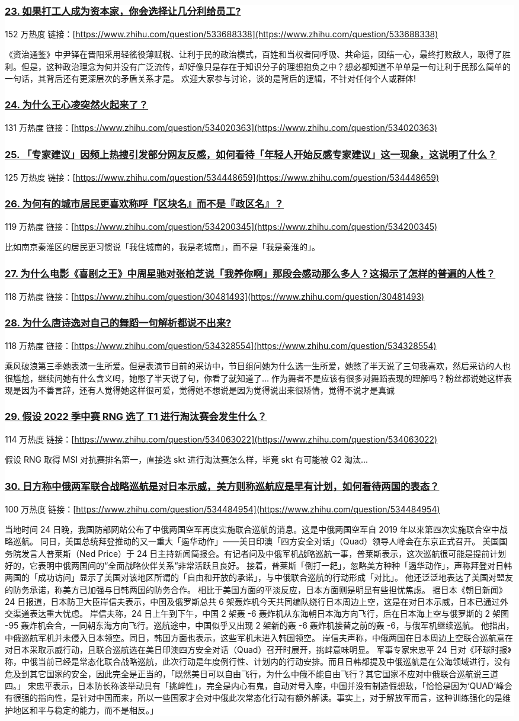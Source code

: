 ### [23. 如果打工人成为资本家，你会选择让几分利给员工?](https://www.zhihu.com/question/533688338)
152 万热度 链接：[https://www.zhihu.com/question/533688338](https://www.zhihu.com/question/533688338)

《资治通鉴》中尹铎在晋阳采用轻徭役薄赋税、让利于民的政治模式，百姓和当权者同呼吸、共命运，团结一心，最终打败敌人，取得了胜利。但是，这种政治理念为何并没有广泛流传，却好像只是存在于知识分子的理想抱负之中？想必都知道不单单是一句让利于民那么简单的一句话，其背后还有更深层次的矛盾关系才是。 欢迎大家参与讨论，谈的是背后的逻辑，不针对任何个人或群体!

### [24. 为什么王心凌突然火起来了？](https://www.zhihu.com/question/534020363)
131 万热度 链接：[https://www.zhihu.com/question/534020363](https://www.zhihu.com/question/534020363)



### [25. 「专家建议」因频上热搜引发部分网友反感，如何看待「年轻人开始反感专家建议」这一现象，这说明了什么？](https://www.zhihu.com/question/534448659)
125 万热度 链接：[https://www.zhihu.com/question/534448659](https://www.zhihu.com/question/534448659)



### [26. 为何有的城市居民更喜欢称呼『区块名』而不是『政区名』？](https://www.zhihu.com/question/534200345)
119 万热度 链接：[https://www.zhihu.com/question/534200345](https://www.zhihu.com/question/534200345)

比如南京秦淮区的居民更习惯说「我住城南的，我是老城南」，而不是「我是秦淮的」。

### [27. 为什么电影《喜剧之王》中周星驰对张柏芝说「我养你啊」那段会感动那么多人？这揭示了怎样的普遍的人性？](https://www.zhihu.com/question/30481493)
118 万热度 链接：[https://www.zhihu.com/question/30481493](https://www.zhihu.com/question/30481493)



### [28. 为什么唐诗逸对自己的舞蹈一句解析都说不出来?](https://www.zhihu.com/question/534328554)
118 万热度 链接：[https://www.zhihu.com/question/534328554](https://www.zhihu.com/question/534328554)

乘风破浪第三季她表演一生所爱。但是表演节目前的采访中，节目组问她为什么选一生所爱，她憋了半天说了三句我喜欢，然后采访的人也很尴尬，继续问她有什么含义吗，她憋了半天说了句，你看了就知道了… 作为舞者不是应该有很多对舞蹈表现的理解吗？粉丝都说她这样表现是因为不善言辞，还有人觉得她这样很可爱，觉得她不想说是因为觉得说出来很矫情，觉得不说才是真诚

### [29. 假设 2022 季中赛 RNG 选了 T1 进行淘汰赛会发生什么？](https://www.zhihu.com/question/534063022)
114 万热度 链接：[https://www.zhihu.com/question/534063022](https://www.zhihu.com/question/534063022)

假设 RNG 取得 MSI 对抗赛排名第一，直接选 skt 进行淘汰赛怎么样，毕竟 skt 有可能被 G2 淘汰...

### [30. 日方称中俄两军联合战略巡航是对日本示威，美方则称巡航应是早有计划，如何看待两国的表态？](https://www.zhihu.com/question/534484954)
100 万热度 链接：[https://www.zhihu.com/question/534484954](https://www.zhihu.com/question/534484954)

当地时间 24 日晚，我国防部网站公布了中俄两国空军再度实施联合巡航的消息。这是中俄两国空军自 2019 年以来第四次实施联合空中战略巡航。 同日，美国总统拜登推动的又一重大「遏华动作」——美日印澳「四方安全对话」（Quad）领导人峰会在东京正式召开。 美国国务院发言人普莱斯（Ned Price）于 24 日主持新闻简报会。有记者问及中俄军机战略巡航一事，普莱斯表示，这次巡航很可能是提前计划好的，它表明中俄两国间的“全面战略伙伴关系“非常活跃且良好。 接着，普莱斯「倒打一耙」，忽略美方种种「遏华动作」，声称拜登对日韩两国的「成功访问」显示了美国对该地区所谓的「自由和开放的承诺」，与中俄联合巡航的行动形成「对比」。 他还泛泛地表达了美国对盟友的防务承诺，称美方已加强与日韩两国的防务合作。 相比于美国方面的平淡反应，日本方面则是明显有些担忧焦虑。 据日本《朝日新闻》24 日报道，日本防卫大臣岸信夫表示，中国及俄罗斯总共 6 架轰炸机今天共同编队绕行日本周边上空，这是在对日本示威，日本已通过外交渠道表达重大忧虑。 岸信夫称，24 日上午到下午，中国 2 架轰 -6 轰炸机从东海朝日本海方向飞行，后在日本海上空与俄罗斯的 2 架图 -95 轰炸机会合，一同朝东海方向飞行。巡航途中，中国似乎又出现 2 架新的轰 -6 轰炸机接替之前的轰 -6，与俄军机继续巡航。 他指出，中俄巡航军机并未侵入日本领空。同日，韩国方面也表示，这些军机未进入韩国领空。 岸信夫声称，中俄两国在日本周边上空联合巡航意在对日本采取示威行动，且联合巡航选在美日印澳四方安全对话（Quad）召开时展开，挑衅意味明显。 军事专家宋忠平 24 日对《环球时报》称，中俄当前已经是常态化联合战略巡航，此次行动是年度例行性、计划内的行动安排。而且日韩都提及中俄巡航是在公海领域进行，没有危及到其它国家的安全，因此完全是正当的，「既然美日可以自由飞行，为什么中俄不能自由飞行？其它国家不应对中俄联合巡航说三道四。」 宋忠平表示，日本防长称该举动具有「挑衅性」，完全是内心有鬼，自动对号入座，中国并没有制造假想敌，「恰恰是因为‘QUAD’峰会有很强的指向性，是针对中国而来，所以一些国家才会对中俄此次常态化行动有额外解读。事实上，对于解放军而言，这种训练强化的是维护地区和平与稳定的能力，而不是相反。」
